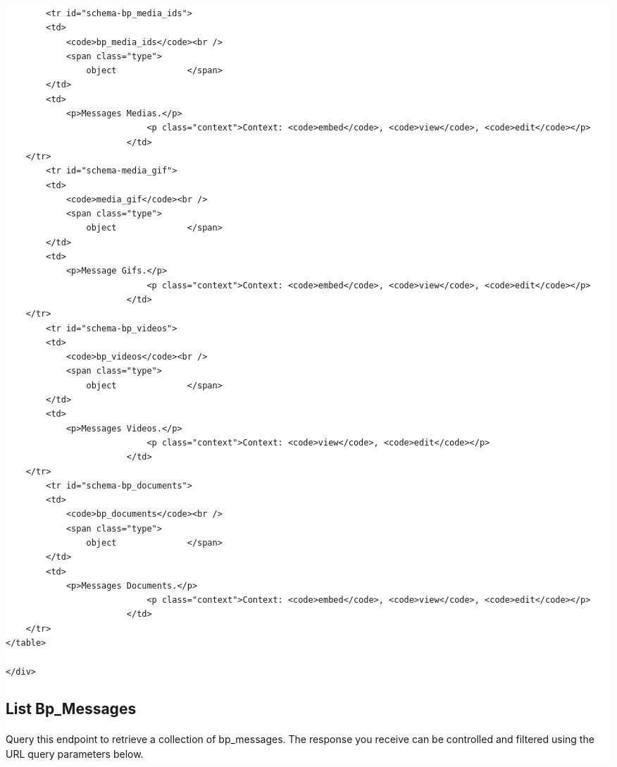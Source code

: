 			<tr id="schema-bp_media_ids">
			<td>
				<code>bp_media_ids</code><br />
				<span class="type">
					object				</span>
			</td>
			<td>
				<p>Messages Medias.</p>
								<p class="context">Context: <code>embed</code>, <code>view</code>, <code>edit</code></p>
							</td>
		</tr>
			<tr id="schema-media_gif">
			<td>
				<code>media_gif</code><br />
				<span class="type">
					object				</span>
			</td>
			<td>
				<p>Message Gifs.</p>
								<p class="context">Context: <code>embed</code>, <code>view</code>, <code>edit</code></p>
							</td>
		</tr>
			<tr id="schema-bp_videos">
			<td>
				<code>bp_videos</code><br />
				<span class="type">
					object				</span>
			</td>
			<td>
				<p>Messages Videos.</p>
								<p class="context">Context: <code>view</code>, <code>edit</code></p>
							</td>
		</tr>
			<tr id="schema-bp_documents">
			<td>
				<code>bp_documents</code><br />
				<span class="type">
					object				</span>
			</td>
			<td>
				<p>Messages Documents.</p>
								<p class="context">Context: <code>embed</code>, <code>view</code>, <code>edit</code></p>
							</td>
		</tr>
	</table>

	</div>
</section>

<div><section class="route">
	<div class="primary">
		<h2>List Bp_Messages</h2>
		<p>Query this endpoint to retrieve a collection of bp_messages. The response you receive can be controlled and filtered using the URL query parameters below.</p>
